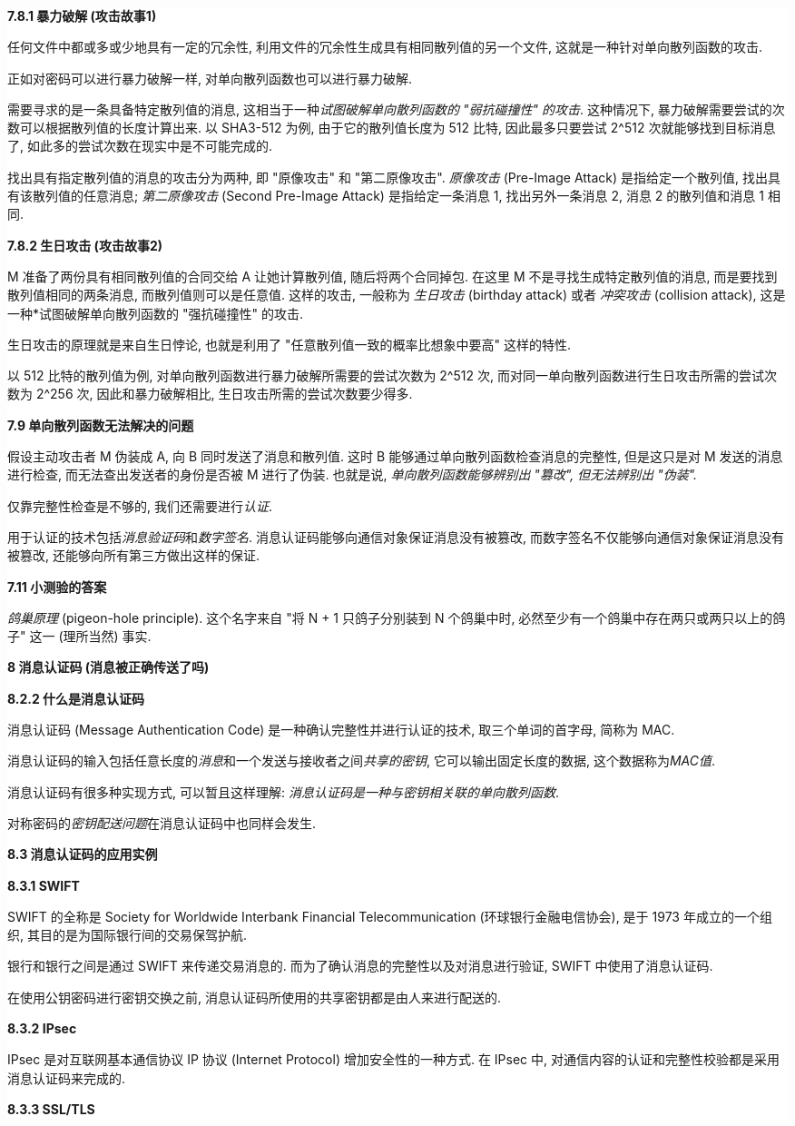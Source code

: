 **7.8.1 暴力破解 (攻击故事1)**

任何文件中都或多或少地具有一定的冗余性, 利用文件的冗余性生成具有相同散列值的另一个文件, 这就是一种针对单向散列函数的攻击.

正如对密码可以进行暴力破解一样, 对单向散列函数也可以进行暴力破解.

需要寻求的是一条具备特定散列值的消息, 这相当于一种*试图破解单向散列函数的 "弱抗碰撞性" 的攻击*. 这种情况下, 暴力破解需要尝试的次数可以根据散列值的长度计算出来. 以 SHA3-512 为例, 由于它的散列值长度为 512 比特, 因此最多只要尝试 2^512 次就能够找到目标消息了, 如此多的尝试次数在现实中是不可能完成的.

找出具有指定散列值的消息的攻击分为两种, 即 "原像攻击" 和 "第二原像攻击". *原像攻击* (Pre-Image Attack) 是指给定一个散列值, 找出具有该散列值的任意消息; *第二原像攻击* (Second Pre-Image Attack) 是指给定一条消息 1, 找出另外一条消息 2, 消息 2 的散列值和消息 1 相同.

**7.8.2 生日攻击 (攻击故事2)**

M 准备了两份具有相同散列值的合同交给 A 让她计算散列值, 随后将两个合同掉包. 在这里 M 不是寻找生成特定散列值的消息, 而是要找到散列值相同的两条消息, 而散列值则可以是任意值. 这样的攻击, 一般称为 *生日攻击* (birthday attack) 或者 *冲突攻击* (collision attack), 这是一种*试图破解单向散列函数的 "强抗碰撞性" 的攻击.

生日攻击的原理就是来自生日悖论, 也就是利用了 "任意散列值一致的概率比想象中要高" 这样的特性. 

以 512 比特的散列值为例, 对单向散列函数进行暴力破解所需要的尝试次数为 2^512 次, 而对同一单向散列函数进行生日攻击所需的尝试次数为 2^256 次, 因此和暴力破解相比, 生日攻击所需的尝试次数要少得多.

**7.9 单向散列函数无法解决的问题**

假设主动攻击者 M 伪装成 A, 向 B 同时发送了消息和散列值. 这时 B 能够通过单向散列函数检查消息的完整性, 但是这只是对 M 发送的消息进行检查, 而无法查出发送者的身份是否被 M 进行了伪装. 也就是说, *单向散列函数能够辨别出 "篡改", 但无法辨别出 "伪装".*

仅靠完整性检查是不够的, 我们还需要进行*认证*.

用于认证的技术包括*消息验证码*和*数字签名*. 消息认证码能够向通信对象保证消息没有被篡改, 而数字签名不仅能够向通信对象保证消息没有被篡改, 还能够向所有第三方做出这样的保证.

**7.11 小测验的答案**

*鸽巢原理* (pigeon-hole principle). 这个名字来自 "将 N + 1 只鸽子分别装到 N 个鸽巢中时, 必然至少有一个鸽巢中存在两只或两只以上的鸽子" 这一 (理所当然) 事实.

**8 消息认证码 (消息被正确传送了吗)**

**8.2.2 什么是消息认证码**

消息认证码 (Message Authentication Code) 是一种确认完整性并进行认证的技术, 取三个单词的首字母, 简称为 MAC.

消息认证码的输入包括任意长度的*消息*和一个发送与接收者之间*共享的密钥*, 它可以输出固定长度的数据, 这个数据称为*MAC值*.

消息认证码有很多种实现方式, 可以暂且这样理解: *消息认证码是一种与密钥相关联的单向散列函数*.

对称密码的*密钥配送问题*在消息认证码中也同样会发生.

**8.3 消息认证码的应用实例**

**8.3.1 SWIFT**

SWIFT 的全称是 Society for Worldwide Interbank Financial Telecommunication (环球银行金融电信协会), 是于 1973 年成立的一个组织, 其目的是为国际银行间的交易保驾护航.

银行和银行之间是通过 SWIFT 来传递交易消息的. 而为了确认消息的完整性以及对消息进行验证, SWIFT 中使用了消息认证码.

在使用公钥密码进行密钥交换之前, 消息认证码所使用的共享密钥都是由人来进行配送的.

**8.3.2 IPsec**

IPsec 是对互联网基本通信协议 IP 协议 (Internet Protocol) 增加安全性的一种方式. 在 IPsec 中, 对通信内容的认证和完整性校验都是采用消息认证码来完成的.

**8.3.3 SSL/TLS**
